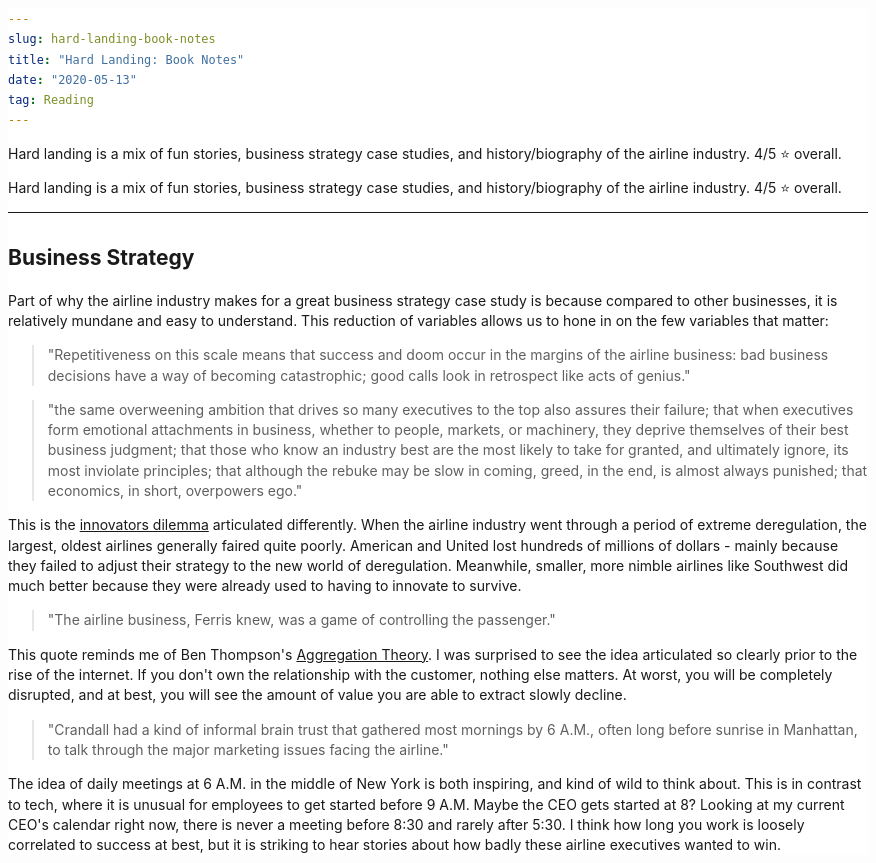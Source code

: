```yaml
---
slug: hard-landing-book-notes
title: "Hard Landing: Book Notes"
date: "2020-05-13"
tag: Reading
---
```


Hard landing is a mix of fun stories, business strategy case studies, and history/biography of the airline industry. 4/5 ⭐ overall.



Hard landing is a mix of fun stories, business strategy case studies, and history/biography of the airline industry. 4/5 ⭐ overall.

---

## Business Strategy

Part of why the airline industry makes for a great business strategy case study is because compared to other businesses, it is relatively mundane and easy to understand. This reduction of variables allows us to hone in on the few variables that matter:

> "Repetitiveness on this scale means that success and doom occur in the margins of the airline business: bad business decisions have a way of becoming catastrophic; good calls look in retrospect like acts of genius."

> "the same overweening ambition that drives so many executives to the top also assures their failure; that when executives form emotional attachments in business, whether to people, markets, or machinery, they deprive themselves of their best business judgment; that those who know an industry best are the most likely to take for granted, and ultimately ignore, its most inviolate principles; that although the rebuke may be slow in coming, greed, in the end, is almost always punished; that economics, in short, overpowers ego."

This is the [innovators dilemma](https://en.wikipedia.org/wiki/The_Innovator%27s_Dilemma) articulated differently. When the airline industry went through a period of extreme deregulation, the largest, oldest airlines generally faired quite poorly. American and United lost hundreds of millions of dollars - mainly because they failed to adjust their strategy to the new world of deregulation. Meanwhile, smaller, more nimble airlines like Southwest did much better because they were already used to having to innovate to survive.

> "The airline business, Ferris knew, was a game of controlling the passenger."

This quote reminds me of Ben Thompson's [Aggregation Theory](https://stratechery.com/concept/aggregation-theory/). I was surprised to see the idea articulated so clearly prior to the rise of the internet. If you don't own the relationship with the customer, nothing else matters. At worst, you will be completely disrupted, and at best, you will see the amount of value you are able to extract slowly decline.

> "Crandall had a kind of informal brain trust that gathered most mornings by 6 A.M., often long before sunrise in Manhattan, to talk through the major marketing issues facing the airline."

The idea of daily meetings at 6 A.M. in the middle of New York is both inspiring, and kind of wild to think about. This is in contrast to tech, where it is unusual for employees to get started before 9 A.M. Maybe the CEO gets started at 8? Looking at my current CEO's calendar right now, there is never a meeting before 8:30 and rarely after 5:30. I think how long you work is loosely correlated to success at best, but it is striking to hear stories about how badly these airline executives wanted to win.
